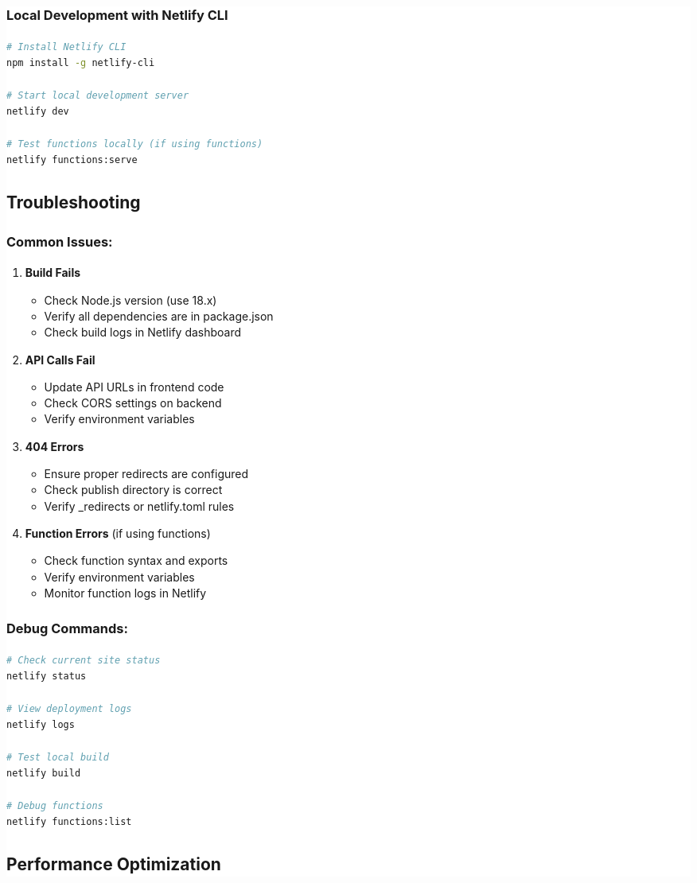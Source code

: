 ### Local Development with Netlify CLI
```bash
# Install Netlify CLI
npm install -g netlify-cli

# Start local development server
netlify dev

# Test functions locally (if using functions)
netlify functions:serve
```

## Troubleshooting

### Common Issues:

1. **Build Fails**
   - Check Node.js version (use 18.x)
   - Verify all dependencies are in package.json
   - Check build logs in Netlify dashboard

2. **API Calls Fail**
   - Update API URLs in frontend code
   - Check CORS settings on backend
   - Verify environment variables

3. **404 Errors**
   - Ensure proper redirects are configured
   - Check publish directory is correct
   - Verify _redirects or netlify.toml rules

4. **Function Errors** (if using functions)
   - Check function syntax and exports
   - Verify environment variables
   - Monitor function logs in Netlify

### Debug Commands:
```bash
# Check current site status
netlify status

# View deployment logs
netlify logs

# Test local build
netlify build

# Debug functions
netlify functions:list
```

## Performance Optimization

